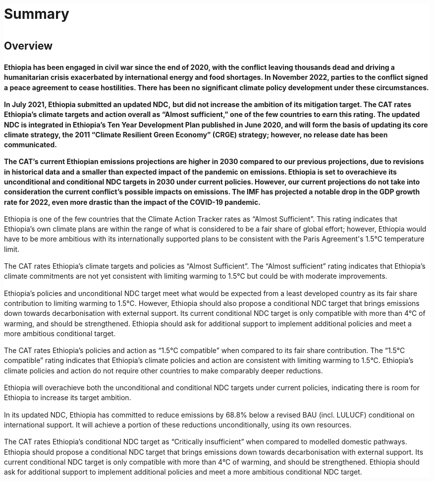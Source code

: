 
# Summary


## Overview

**Ethiopia has been engaged in civil war since the end of 2020, with the conflict leaving thousands dead and driving a humanitarian crisis exacerbated by international energy and food shortages. In November 2022, parties to the conflict signed a peace agreement to cease hostilities. There has been no significant climate policy development under these circumstances.**

**In July 2021, Ethiopia submitted an updated NDC,** **but did not increase the ambition of its mitigation target. The CAT rates Ethiopia’s climate targets and action overall as “Almost sufficient,” one of the few countries to earn this rating. The updated NDC is integrated in Ethiopia’s Ten Year Development Plan published in June 2020, and will form the basis of updating its core climate strategy, the 2011 “Climate Resilient Green Economy” (CRGE) strategy; however, no release date has been communicated.**

**The CAT’s current Ethiopian emissions projections are higher in 2030 compared to our previous projections, due to revisions in historical data and a smaller than expected impact of the pandemic on emissions. Ethiopia is set to overachieve its unconditional and conditional NDC targets in 2030 under current policies. However, our current projections do not take into consideration the current conflict’s possible impacts on emissions. The IMF has projected a notable drop in the GDP growth rate for 2022, even more drastic than the impact of the COVID-19 pandemic.**

Ethiopia is one of the few countries that the Climate Action Tracker rates as “Almost Sufficient”. This rating indicates that Ethiopia’s own climate plans are within the range of what is considered to be a fair share of global effort; however, Ethiopia would have to be more ambitious with its internationally supported plans to be consistent with the Paris Agreement's 1.5°C temperature limit.

The CAT rates Ethiopia’s climate targets and policies as “Almost Sufficient”. The “Almost sufficient” rating indicates that Ethiopia’s climate commitments are not yet consistent with limiting warming to 1.5°C but could be with moderate improvements.

Ethiopia’s policies and unconditional NDC target meet what would be expected from a least developed country as its fair share contribution to limiting warming to 1.5°C. However, Ethiopia should also propose a conditional NDC target that brings emissions down towards decarbonisation with external support. Its current conditional NDC target is only compatible with more than 4°C of warming, and should be strengthened. Ethiopia should ask for additional support to implement additional policies and meet a more ambitious conditional target.

The CAT rates Ethiopia’s policies and action as “1.5°C compatible” when compared to its fair share contribution. The “1.5°C compatible” rating indicates that Ethiopia’s climate policies and action are consistent with limiting warming to 1.5°C. Ethiopia’s climate policies and action do not require other countries to make comparably deeper reductions.

Ethiopia will overachieve both the unconditional and conditional NDC targets under current policies, indicating there is room for Ethiopia to increase its target ambition.

In its updated NDC, Ethiopia has committed to reduce emissions by 68.8% below a revised BAU (incl. LULUCF) conditional on international support. It will achieve a portion of these reductions unconditionally, using its own resources.

The CAT rates Ethiopia’s conditional NDC target as “Critically insufficient” when compared to modelled domestic pathways. Ethiopia should propose a conditional NDC target that brings emissions down towards decarbonisation with external support. Its current conditional NDC target is only compatible with more than 4°C of warming, and should be strengthened. Ethiopia should ask for additional support to implement additional policies and meet a more ambitious conditional NDC target.
